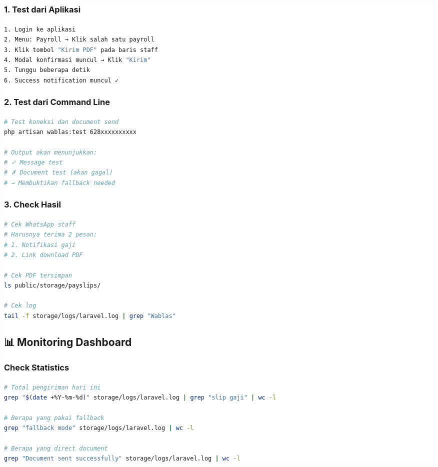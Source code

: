 ### 1. Test dari Aplikasi

```bash
1. Login ke aplikasi
2. Menu: Payroll → Klik salah satu payroll
3. Klik tombol "Kirim PDF" pada baris staff
4. Modal konfirmasi muncul → Klik "Kirim"
5. Tunggu beberapa detik
6. Success notification muncul ✓
```

### 2. Test dari Command Line

```bash
# Test koneksi dan document send
php artisan wablas:test 628xxxxxxxxxx

# Output akan menunjukkan:
# ✓ Message test
# ✗ Document test (akan gagal)
# → Membuktikan fallback needed
```

### 3. Check Hasil

```bash
# Cek WhatsApp staff
# Harusnya terima 2 pesan:
# 1. Notifikasi gaji
# 2. Link download PDF

# Cek PDF tersimpan
ls public/storage/payslips/

# Cek log
tail -f storage/logs/laravel.log | grep "Wablas"
```

## 📊 Monitoring Dashboard

### Check Statistics

```bash
# Total pengiriman hari ini
grep "$(date +%Y-%m-%d)" storage/logs/laravel.log | grep "slip gaji" | wc -l

# Berapa yang pakai fallback
grep "fallback mode" storage/logs/laravel.log | wc -l

# Berapa yang direct document
grep "Document sent successfully" storage/logs/laravel.log | wc -l
```
